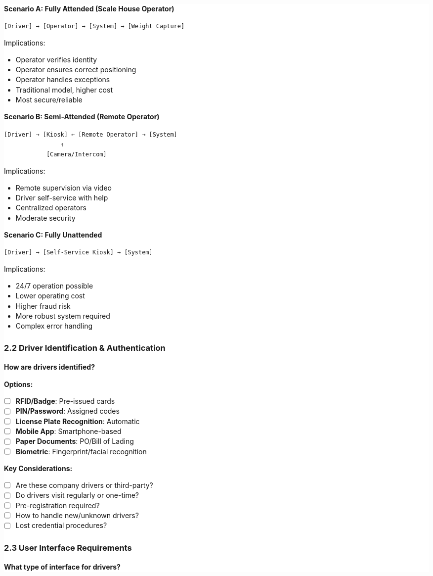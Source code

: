 **Scenario A: Fully Attended (Scale House Operator)**
```
[Driver] → [Operator] → [System] → [Weight Capture]
```
Implications:
- Operator verifies identity
- Operator ensures correct positioning
- Operator handles exceptions
- Traditional model, higher cost
- Most secure/reliable

**Scenario B: Semi-Attended (Remote Operator)**
```
[Driver] → [Kiosk] ← [Remote Operator] → [System]
                ↑
            [Camera/Intercom]
```
Implications:
- Remote supervision via video
- Driver self-service with help
- Centralized operators
- Moderate security

**Scenario C: Fully Unattended**
```
[Driver] → [Self-Service Kiosk] → [System]
```
Implications:
- 24/7 operation possible
- Lower operating cost
- Higher fraud risk
- More robust system required
- Complex error handling

### 2.2 Driver Identification & Authentication
**How are drivers identified?**

**Options:**
- [ ] **RFID/Badge**: Pre-issued cards
- [ ] **PIN/Password**: Assigned codes
- [ ] **License Plate Recognition**: Automatic
- [ ] **Mobile App**: Smartphone-based
- [ ] **Paper Documents**: PO/Bill of Lading
- [ ] **Biometric**: Fingerprint/facial recognition

**Key Considerations:**
- [ ] Are these company drivers or third-party?
- [ ] Do drivers visit regularly or one-time?
- [ ] Pre-registration required?
- [ ] How to handle new/unknown drivers?
- [ ] Lost credential procedures?

### 2.3 User Interface Requirements
**What type of interface for drivers?**
